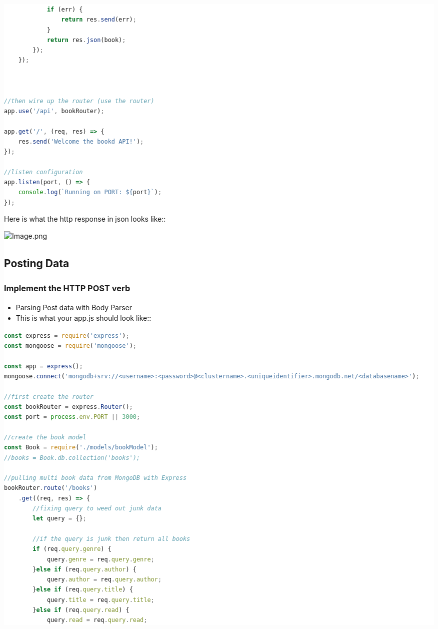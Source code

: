 ```javascript
            if (err) {
                return res.send(err);
            }
            return res.json(book);
        });
    });



//then wire up the router (use the router)
app.use('/api', bookRouter);

app.get('/', (req, res) => {
    res.send('Welcome the bookd API!');
});

//listen configuration
app.listen(port, () => {
    console.log(`Running on PORT: ${port}`);
});
```

Here is what the http response in json looks like::

![Image.png](https://res.craft.do/user/full/3bd38c9a-7a34-eba3-9876-1d5233e52b8d/doc/69046318-833E-48F8-B393-2F8BE3F4280B/312FABC7-36C5-4335-A96E-58A68F859531_2/V6jI9tKYax3DB9HoNqe4P1F9vF96WOKXEPP3iB29UuQz/Image.png)

## Posting Data

### Implement the HTTP POST verb

- Parsing Post data with Body Parser
- This is what your app.js should look like::
```javascript
const express = require('express');
const mongoose = require('mongoose');

const app = express();
mongoose.connect('mongodb+srv://<username>:<password>@<clustername>.<uniqueidentifier>.mongodb.net/<databasename>');

//first create the router
const bookRouter = express.Router();
const port = process.env.PORT || 3000;

//create the book model
const Book = require('./models/bookModel');
//books = Book.db.collection('books');

//pulling multi book data from MongoDB with Express
bookRouter.route('/books')
    .get((req, res) => {
        //fixing query to weed out junk data
        let query = {};

        //if the query is junk then return all books
        if (req.query.genre) {
            query.genre = req.query.genre;
        }else if (req.query.author) {
            query.author = req.query.author;
        }else if (req.query.title) {
            query.title = req.query.title;
        }else if (req.query.read) {
            query.read = req.query.read;
```